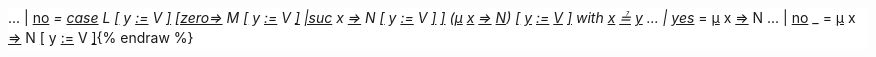 <a id="14218" class="Symbol">...</a> <a id="14222" class="Symbol">|</a> <a id="14224" href="https://agda.github.io/agda-stdlib/Relation.Nullary.html#597" class="InductiveConstructor">no</a>  <a id="14228" class="Symbol">_</a>          <a id="14239" class="Symbol">=</a>  <a id="14242" href="{% endraw %}{{ site.baseurl }}{% link out/plfa/Lambda.md %}{% raw %}#4071" class="InductiveConstructor Operator">case</a> <a id="14247" class="Bound">L</a> <a id="14249" href="{% endraw %}{{ site.baseurl }}{% link out/plfa/Lambda.md %}{% raw %}#13743" class="Function Operator">[</a> <a id="14251" class="Bound">y</a> <a id="14253" href="{% endraw %}{{ site.baseurl }}{% link out/plfa/Lambda.md %}{% raw %}#13743" class="Function Operator">:=</a> <a id="14256" class="Bound">V</a> <a id="14258" href="{% endraw %}{{ site.baseurl }}{% link out/plfa/Lambda.md %}{% raw %}#13743" class="Function Operator">]</a> <a id="14260" href="{% endraw %}{{ site.baseurl }}{% link out/plfa/Lambda.md %}{% raw %}#4071" class="InductiveConstructor Operator">[zero⇒</a> <a id="14267" class="Bound">M</a> <a id="14269" href="{% endraw %}{{ site.baseurl }}{% link out/plfa/Lambda.md %}{% raw %}#13743" class="Function Operator">[</a> <a id="14271" class="Bound">y</a> <a id="14273" href="{% endraw %}{{ site.baseurl }}{% link out/plfa/Lambda.md %}{% raw %}#13743" class="Function Operator">:=</a> <a id="14276" class="Bound">V</a> <a id="14278" href="{% endraw %}{{ site.baseurl }}{% link out/plfa/Lambda.md %}{% raw %}#13743" class="Function Operator">]</a> <a id="14280" href="{% endraw %}{{ site.baseurl }}{% link out/plfa/Lambda.md %}{% raw %}#4071" class="InductiveConstructor Operator">|suc</a> <a id="14285" class="Bound">x</a> <a id="14287" href="{% endraw %}{{ site.baseurl }}{% link out/plfa/Lambda.md %}{% raw %}#4071" class="InductiveConstructor Operator">⇒</a> <a id="14289" class="Bound">N</a> <a id="14291" href="{% endraw %}{{ site.baseurl }}{% link out/plfa/Lambda.md %}{% raw %}#13743" class="Function Operator">[</a> <a id="14293" class="Bound">y</a> <a id="14295" href="{% endraw %}{{ site.baseurl }}{% link out/plfa/Lambda.md %}{% raw %}#13743" class="Function Operator">:=</a> <a id="14298" class="Bound">V</a> <a id="14300" href="{% endraw %}{{ site.baseurl }}{% link out/plfa/Lambda.md %}{% raw %}#13743" class="Function Operator">]</a> <a id="14302" href="{% endraw %}{{ site.baseurl }}{% link out/plfa/Lambda.md %}{% raw %}#4071" class="InductiveConstructor Operator">]</a>
<a id="14304" class="Symbol">(</a><a id="14305" href="{% endraw %}{{ site.baseurl }}{% link out/plfa/Lambda.md %}{% raw %}#4131" class="InductiveConstructor Operator">μ</a> <a id="14307" href="{% endraw %}{{ site.baseurl }}{% link out/plfa/Lambda.md %}{% raw %}#14307" class="Bound">x</a> <a id="14309" href="{% endraw %}{{ site.baseurl }}{% link out/plfa/Lambda.md %}{% raw %}#4131" class="InductiveConstructor Operator">⇒</a> <a id="14311" href="{% endraw %}{{ site.baseurl }}{% link out/plfa/Lambda.md %}{% raw %}#14311" class="Bound">N</a><a id="14312" class="Symbol">)</a> <a id="14314" href="{% endraw %}{{ site.baseurl }}{% link out/plfa/Lambda.md %}{% raw %}#13743" class="Function Operator">[</a> <a id="14316" href="{% endraw %}{{ site.baseurl }}{% link out/plfa/Lambda.md %}{% raw %}#14316" class="Bound">y</a> <a id="14318" href="{% endraw %}{{ site.baseurl }}{% link out/plfa/Lambda.md %}{% raw %}#13743" class="Function Operator">:=</a> <a id="14321" href="{% endraw %}{{ site.baseurl }}{% link out/plfa/Lambda.md %}{% raw %}#14321" class="Bound">V</a> <a id="14323" href="{% endraw %}{{ site.baseurl }}{% link out/plfa/Lambda.md %}{% raw %}#13743" class="Function Operator">]</a> <a id="14325" class="Keyword">with</a> <a id="14330" href="{% endraw %}{{ site.baseurl }}{% link out/plfa/Lambda.md %}{% raw %}#14307" class="Bound">x</a> <a id="14332" href="https://agda.github.io/agda-stdlib/Data.String.html#1195" class="Function Operator">≟</a> <a id="14334" href="{% endraw %}{{ site.baseurl }}{% link out/plfa/Lambda.md %}{% raw %}#14316" class="Bound">y</a>
<a id="14336" class="Symbol">...</a> <a id="14340" class="Symbol">|</a> <a id="14342" href="https://agda.github.io/agda-stdlib/Relation.Nullary.html#570" class="InductiveConstructor">yes</a> <a id="14346" class="Symbol">_</a>          <a id="14357" class="Symbol">=</a>  <a id="14360" href="{% endraw %}{{ site.baseurl }}{% link out/plfa/Lambda.md %}{% raw %}#4131" class="InductiveConstructor Operator">μ</a> <a id="14362" class="Bound">x</a> <a id="14364" href="{% endraw %}{{ site.baseurl }}{% link out/plfa/Lambda.md %}{% raw %}#4131" class="InductiveConstructor Operator">⇒</a> <a id="14366" class="Bound">N</a>
<a id="14368" class="Symbol">...</a> <a id="14372" class="Symbol">|</a> <a id="14374" href="https://agda.github.io/agda-stdlib/Relation.Nullary.html#597" class="InductiveConstructor">no</a>  <a id="14378" class="Symbol">_</a>          <a id="14389" class="Symbol">=</a>  <a id="14392" href="{% endraw %}{{ site.baseurl }}{% link out/plfa/Lambda.md %}{% raw %}#4131" class="InductiveConstructor Operator">μ</a> <a id="14394" class="Bound">x</a> <a id="14396" href="{% endraw %}{{ site.baseurl }}{% link out/plfa/Lambda.md %}{% raw %}#4131" class="InductiveConstructor Operator">⇒</a> <a id="14398" class="Bound">N</a> <a id="14400" href="{% endraw %}{{ site.baseurl }}{% link out/plfa/Lambda.md %}{% raw %}#13743" class="Function Operator">[</a> <a id="14402" class="Bound">y</a> <a id="14404" href="{% endraw %}{{ site.baseurl }}{% link out/plfa/Lambda.md %}{% raw %}#13743" class="Function Operator">:=</a> <a id="14407" class="Bound">V</a> <a id="14409" href="{% endraw %}{{ site.baseurl }}{% link out/plfa/Lambda.md %}{% raw %}#13743" class="Function Operator">]</a>{% endraw %}</pre>
